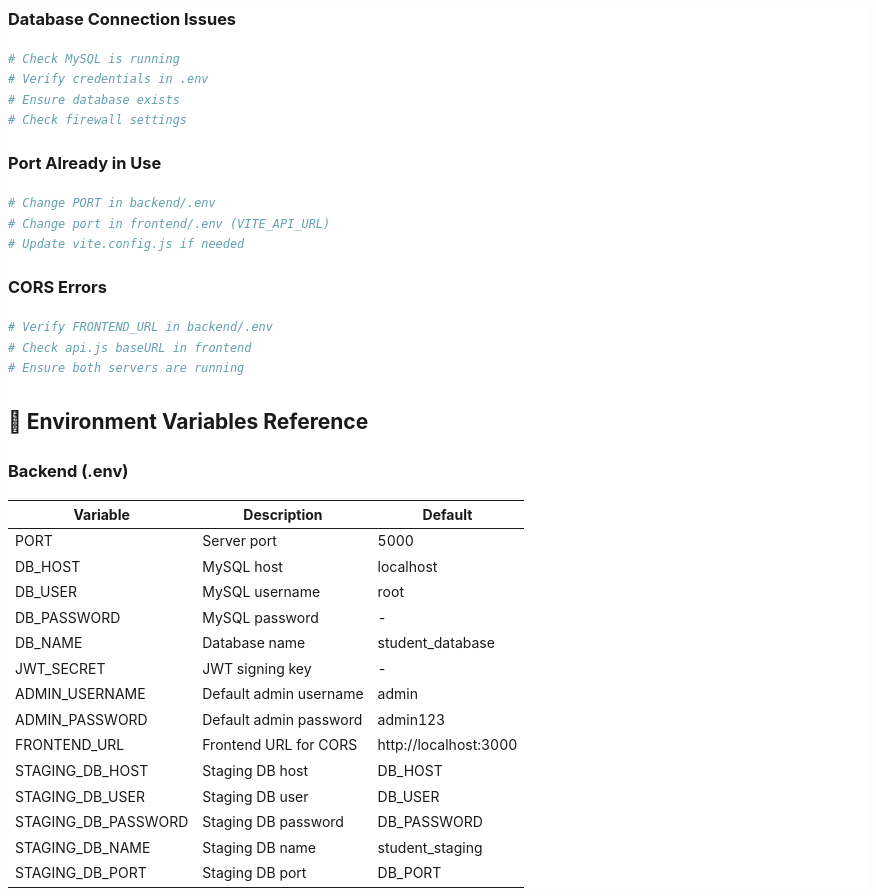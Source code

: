 ### Database Connection Issues
```bash
# Check MySQL is running
# Verify credentials in .env
# Ensure database exists
# Check firewall settings
```

### Port Already in Use
```bash
# Change PORT in backend/.env
# Change port in frontend/.env (VITE_API_URL)
# Update vite.config.js if needed
```

### CORS Errors
```bash
# Verify FRONTEND_URL in backend/.env
# Check api.js baseURL in frontend
# Ensure both servers are running
```

## 📝 Environment Variables Reference

### Backend (.env)
| Variable | Description | Default |
|----------|-------------|---------|
| PORT | Server port | 5000 |
| DB_HOST | MySQL host | localhost |
| DB_USER | MySQL username | root |
| DB_PASSWORD | MySQL password | - |
| DB_NAME | Database name | student_database |
| JWT_SECRET | JWT signing key | - |
| ADMIN_USERNAME | Default admin username | admin |
| ADMIN_PASSWORD | Default admin password | admin123 |
| FRONTEND_URL | Frontend URL for CORS | http://localhost:3000 |
| STAGING_DB_HOST | Staging DB host | DB_HOST |
| STAGING_DB_USER | Staging DB user | DB_USER |
| STAGING_DB_PASSWORD | Staging DB password | DB_PASSWORD |
| STAGING_DB_NAME | Staging DB name | student_staging |
| STAGING_DB_PORT | Staging DB port | DB_PORT |
